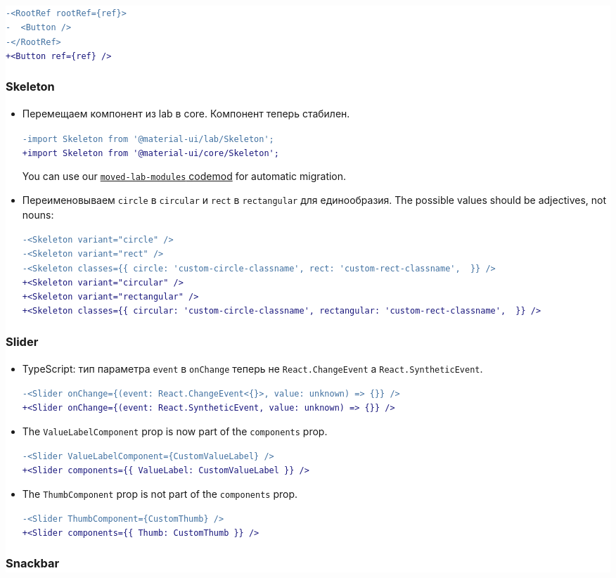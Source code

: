   ```diff
  -<RootRef rootRef={ref}>
  -  <Button />
  -</RootRef>
  +<Button ref={ref} />
  ```

### Skeleton

- Перемещаем компонент из lab в core. Компонент теперь стабилен.

  ```diff
  -import Skeleton from '@material-ui/lab/Skeleton';
  +import Skeleton from '@material-ui/core/Skeleton';
  ```

  You can use our [`moved-lab-modules` codemod](https://github.com/mui-org/material-ui/tree/HEAD/packages/material-ui-codemod#moved-lab-modules) for automatic migration.

- Переименовываем `circle` в `circular` и `rect` в `rectangular` для единообразия. The possible values should be adjectives, not nouns:

  ```diff
  -<Skeleton variant="circle" />
  -<Skeleton variant="rect" />
  -<Skeleton classes={{ circle: 'custom-circle-classname', rect: 'custom-rect-classname',  }} />
  +<Skeleton variant="circular" />
  +<Skeleton variant="rectangular" />
  +<Skeleton classes={{ circular: 'custom-circle-classname', rectangular: 'custom-rect-classname',  }} />
  ```

### Slider

- TypeScript: тип параметра `event` в `onChange` теперь не `React.ChangeEvent` а `React.SyntheticEvent`.

  ```diff
  -<Slider onChange={(event: React.ChangeEvent<{}>, value: unknown) => {}} />
  +<Slider onChange={(event: React.SyntheticEvent, value: unknown) => {}} />
  ```

- The `ValueLabelComponent` prop is now part of the `components` prop.

  ```diff
  -<Slider ValueLabelComponent={CustomValueLabel} />
  +<Slider components={{ ValueLabel: CustomValueLabel }} />
  ```

- The `ThumbComponent` prop is not part of the `components` prop.

  ```diff
  -<Slider ThumbComponent={CustomThumb} />
  +<Slider components={{ Thumb: CustomThumb }} />
  ```

### Snackbar
